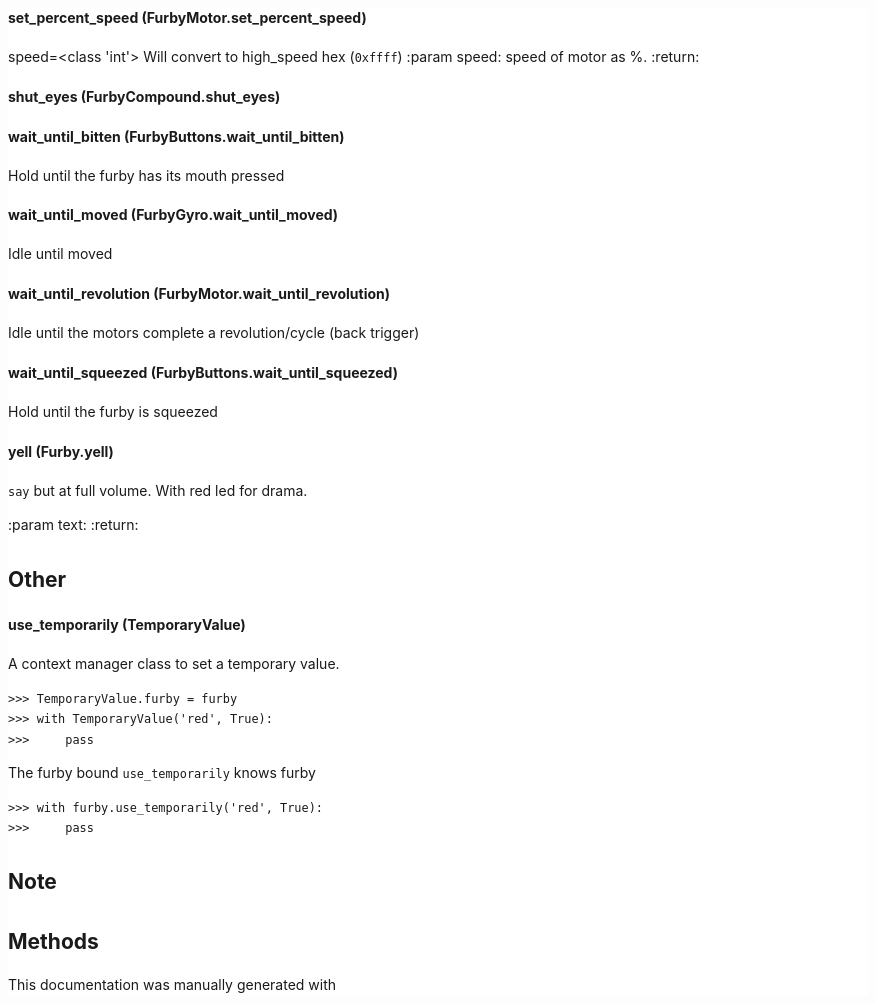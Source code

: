 #### set_percent_speed (FurbyMotor.set_percent_speed)
speed=<class 'int'>
Will convert to high_speed hex (``0xffff``)
:param speed: speed of motor as %.
:return:

#### shut_eyes (FurbyCompound.shut_eyes)


#### wait_until_bitten (FurbyButtons.wait_until_bitten)

Hold until the furby has its mouth pressed

#### wait_until_moved (FurbyGyro.wait_until_moved)

Idle until moved

#### wait_until_revolution (FurbyMotor.wait_until_revolution)

Idle until the motors complete a revolution/cycle (back trigger)

#### wait_until_squeezed (FurbyButtons.wait_until_squeezed)

Hold until the furby is squeezed

#### yell (Furby.yell)

``say`` but at full volume.
With red led for drama.

:param text:
:return:

## Other

#### use_temporarily (TemporaryValue)

A context manager class to set a temporary value.

    >>> TemporaryValue.furby = furby
    >>> with TemporaryValue('red', True):
    >>>     pass
    
The furby bound ``use_temporarily`` knows furby

    >>> with furby.use_temporarily('red', True):
    >>>     pass


## Note

## Methods

This documentation was manually generated with
